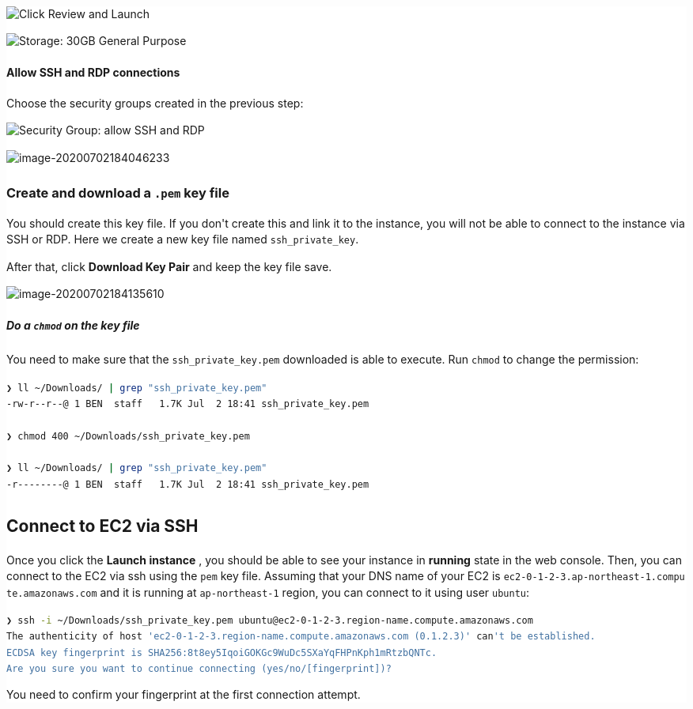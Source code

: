 ![Click Review and Launch](../../static/img/set-up-an-aws-ec2-with-ubuntu-gui-rdp-and-more/image-20200702183909326.png)

![Storage: 30GB General Purpose](../../static/img/set-up-an-aws-ec2-with-ubuntu-gui-rdp-and-more/image-20200702183922739.png)

#### Allow SSH and RDP connections

Choose the security groups created in the previous step:

![Security Group: allow SSH and RDP](../../static/img/image-20200702184007198.png)

![image-20200702184046233](../../static/img/set-up-an-aws-ec2-with-ubuntu-gui-rdp-and-more/image-20200702184046233.png)

### Create and download a `.pem` key file

You should create this key file. If you don't create this and link it to the instance, you will not be able to connect to the instance via SSH or RDP. Here we create a new key file named `ssh_private_key`.

After that, click **Download Key Pair** and keep the key file save.

![image-20200702184135610](../../static/img/set-up-an-aws-ec2-with-ubuntu-gui-rdp-and-more/image-20200702184135610.png)


##### Do a `chmod` on the key file

You need to make sure that the `ssh_private_key.pem` downloaded is able to execute. Run `chmod` to change the permission:

```bash
❯ ll ~/Downloads/ | grep "ssh_private_key.pem"
-rw-r--r--@ 1 BEN  staff   1.7K Jul  2 18:41 ssh_private_key.pem

❯ chmod 400 ~/Downloads/ssh_private_key.pem

❯ ll ~/Downloads/ | grep "ssh_private_key.pem"
-r--------@ 1 BEN  staff   1.7K Jul  2 18:41 ssh_private_key.pem
```

## Connect to EC2 via SSH

Once you click the **Launch instance** , you should be able to see your instance in **running** state in the web console. Then, you can connect to the EC2 via ssh using the `pem` key file. Assuming that your DNS name of your EC2 is `ec2-0-1-2-3.ap-northeast-1.compute.amazonaws.com` and it is running at `ap-northeast-1` region, you can connect to it using user `ubuntu`:

```bash
❯ ssh -i ~/Downloads/ssh_private_key.pem ubuntu@ec2-0-1-2-3.region-name.compute.amazonaws.com
The authenticity of host 'ec2-0-1-2-3.region-name.compute.amazonaws.com (0.1.2.3)' can't be established.
ECDSA key fingerprint is SHA256:8t8ey5IqoiGOKGc9WuDc5SXaYqFHPnKph1mRtzbQNTc.
Are you sure you want to continue connecting (yes/no/[fingerprint])?
```

You need to confirm your fingerprint at the first connection attempt.
